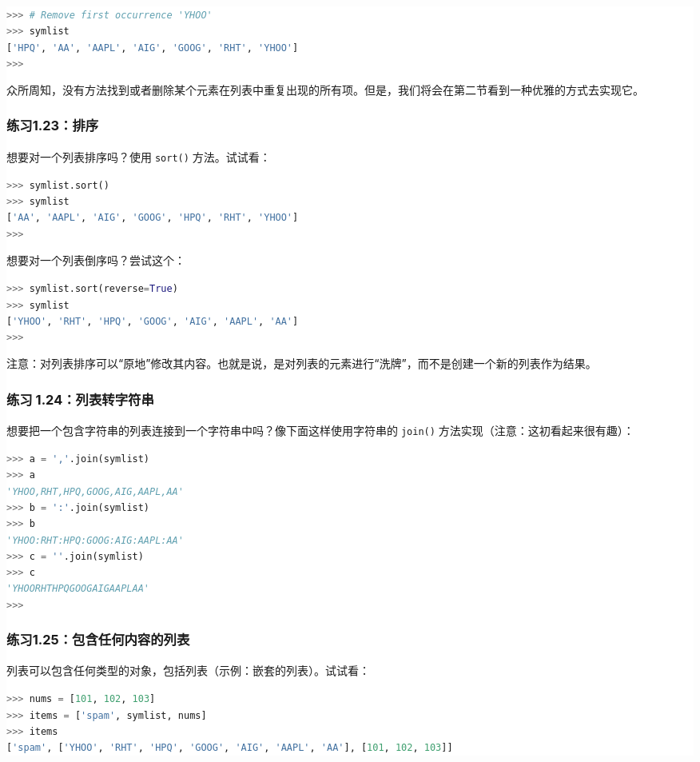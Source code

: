 ```python
>>> # Remove first occurrence 'YHOO'
>>> symlist
['HPQ', 'AA', 'AAPL', 'AIG', 'GOOG', 'RHT', 'YHOO']
>>>
```

众所周知，没有方法找到或者删除某个元素在列表中重复出现的所有项。但是，我们将会在第二节看到一种优雅的方式去实现它。

### 练习1.23：排序

想要对一个列表排序吗？使用 `sort()` 方法。试试看：

```python
>>> symlist.sort()
>>> symlist
['AA', 'AAPL', 'AIG', 'GOOG', 'HPQ', 'RHT', 'YHOO']
>>>
```

想要对一个列表倒序吗？尝试这个：

```python
>>> symlist.sort(reverse=True)
>>> symlist
['YHOO', 'RHT', 'HPQ', 'GOOG', 'AIG', 'AAPL', 'AA']
>>>
```

注意：对列表排序可以“原地”修改其内容。也就是说，是对列表的元素进行“洗牌”，而不是创建一个新的列表作为结果。

### 练习 1.24：列表转字符串

想要把一个包含字符串的列表连接到一个字符串中吗？像下面这样使用字符串的 `join()` 方法实现（注意：这初看起来很有趣）：

```python
>>> a = ','.join(symlist)
>>> a
'YHOO,RHT,HPQ,GOOG,AIG,AAPL,AA'
>>> b = ':'.join(symlist)
>>> b
'YHOO:RHT:HPQ:GOOG:AIG:AAPL:AA'
>>> c = ''.join(symlist)
>>> c
'YHOORHTHPQGOOGAIGAAPLAA'
>>>
```

### 练习1.25：包含任何内容的列表

列表可以包含任何类型的对象，包括列表（示例：嵌套的列表）。试试看：

```python
>>> nums = [101, 102, 103]
>>> items = ['spam', symlist, nums]
>>> items
['spam', ['YHOO', 'RHT', 'HPQ', 'GOOG', 'AIG', 'AAPL', 'AA'], [101, 102, 103]]
```

